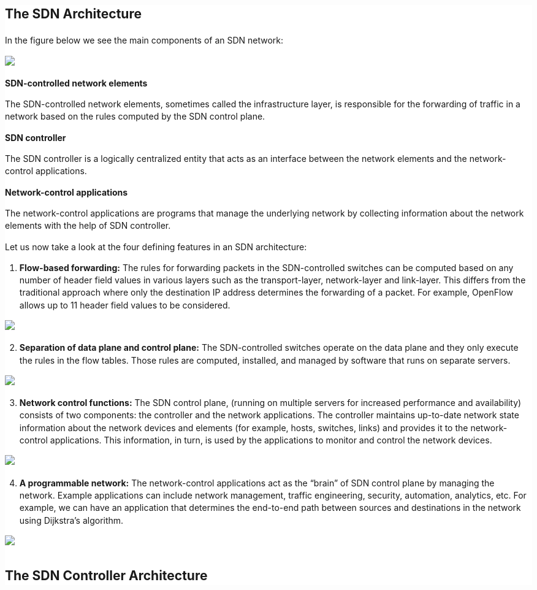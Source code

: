 ## The SDN Architecture

In the figure below we see the main components of an SDN network:

![](https://assets.omscs.io/notes/0161.png)

**SDN-controlled network elements**

The SDN-controlled network elements, sometimes called the infrastructure layer, is responsible for the forwarding of traffic in a network based on the rules computed by the SDN control plane.

**SDN controller**

The SDN controller is a logically centralized entity that acts as an interface between the network elements and the network-control applications.

**Network-control applications**

The network-control applications are programs that manage the underlying network by collecting information about the network elements with the help of SDN controller.

Let us now take a look at the four defining features in an SDN architecture:

1. **Flow-based forwarding:** The rules for forwarding packets in the SDN-controlled switches can be computed based on any number of header field values in various layers such as the transport-layer, network-layer and link-layer. This differs from the traditional approach where only the destination IP address determines the forwarding of a packet. For example, OpenFlow allows up to 11 header field values to be considered.

![](https://assets.omscs.io/notes/0162.png)

2. **Separation of data plane and control plane:** The SDN-controlled switches operate on the data plane and they only execute the rules in the flow tables. Those rules are computed, installed, and managed by software that runs on separate servers.

![](https://assets.omscs.io/notes/0163.png)

3. **Network control functions:** The SDN control plane, (running on multiple servers for increased performance and availability) consists of two components: the controller and the network applications. The controller maintains up-to-date network state information about the network devices and elements (for example, hosts, switches, links) and provides it to the network-control applications. This information, in turn, is used by the applications to monitor and control the network devices.

![](https://assets.omscs.io/notes/0164.png)

4. **A programmable network:** The network-control applications act as the “brain” of SDN control plane by managing the network. Example applications can include network management, traffic engineering, security, automation, analytics, etc. For example, we can have an application that determines the end-to-end path between sources and destinations in the network using Dijkstra’s algorithm.

![](https://assets.omscs.io/notes/0165.png)

## The SDN Controller Architecture
